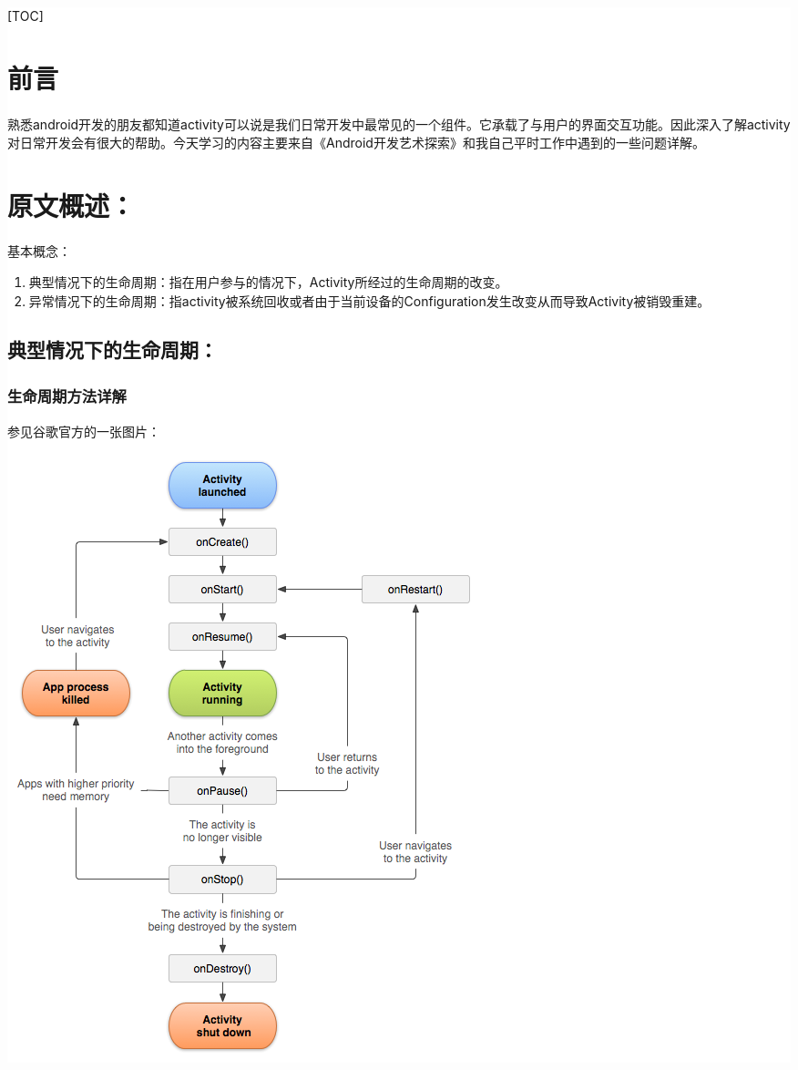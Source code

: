 [TOC]



# 前言

熟悉android开发的朋友都知道activity可以说是我们日常开发中最常见的一个组件。它承载了与用户的界面交互功能。因此深入了解activity对日常开发会有很大的帮助。今天学习的内容主要来自《Android开发艺术探索》和我自己平时工作中遇到的一些问题详解。

# 原文概述：

基本概念：

1. 典型情况下的生命周期：指在用户参与的情况下，Activity所经过的生命周期的改变。
2. 异常情况下的生命周期：指activity被系统回收或者由于当前设备的Configuration发生改变从而导致Activity被销毁重建。

## 典型情况下的生命周期：

### 生命周期方法详解

参见谷歌官方的一张图片：

![activity_lifecycle](./activity_lifecycle.png)
